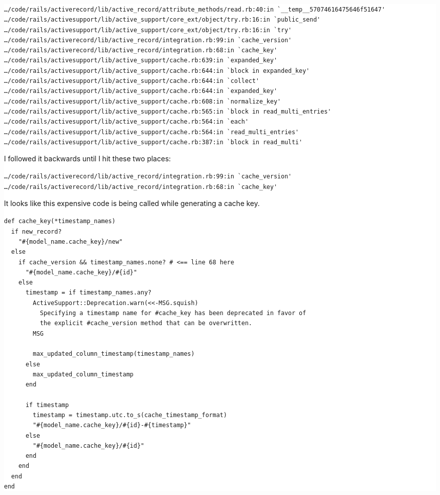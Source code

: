 ```lang-term
…/code/rails/activerecord/lib/active_record/attribute_methods/read.rb:40:in `__temp__57074616475646f51647'
…/code/rails/activesupport/lib/active_support/core_ext/object/try.rb:16:in `public_send'
…/code/rails/activesupport/lib/active_support/core_ext/object/try.rb:16:in `try'
…/code/rails/activerecord/lib/active_record/integration.rb:99:in `cache_version'
…/code/rails/activerecord/lib/active_record/integration.rb:68:in `cache_key'
…/code/rails/activesupport/lib/active_support/cache.rb:639:in `expanded_key'
…/code/rails/activesupport/lib/active_support/cache.rb:644:in `block in expanded_key'
…/code/rails/activesupport/lib/active_support/cache.rb:644:in `collect'
…/code/rails/activesupport/lib/active_support/cache.rb:644:in `expanded_key'
…/code/rails/activesupport/lib/active_support/cache.rb:608:in `normalize_key'
…/code/rails/activesupport/lib/active_support/cache.rb:565:in `block in read_multi_entries'
…/code/rails/activesupport/lib/active_support/cache.rb:564:in `each'
…/code/rails/activesupport/lib/active_support/cache.rb:564:in `read_multi_entries'
…/code/rails/activesupport/lib/active_support/cache.rb:387:in `block in read_multi'
```

I followed it backwards until I hit these two places:

```lang-term
…/code/rails/activerecord/lib/active_record/integration.rb:99:in `cache_version'
…/code/rails/activerecord/lib/active_record/integration.rb:68:in `cache_key'
```

It looks like this expensive code is being called while generating a cache key.

```lang-ruby
def cache_key(*timestamp_names)
  if new_record?
    "#{model_name.cache_key}/new"
  else
    if cache_version && timestamp_names.none? # <== line 68 here
      "#{model_name.cache_key}/#{id}"
    else
      timestamp = if timestamp_names.any?
        ActiveSupport::Deprecation.warn(<<-MSG.squish)
          Specifying a timestamp name for #cache_key has been deprecated in favor of
          the explicit #cache_version method that can be overwritten.
        MSG

        max_updated_column_timestamp(timestamp_names)
      else
        max_updated_column_timestamp
      end

      if timestamp
        timestamp = timestamp.utc.to_s(cache_timestamp_format)
        "#{model_name.cache_key}/#{id}-#{timestamp}"
      else
        "#{model_name.cache_key}/#{id}"
      end
    end
  end
end
```

